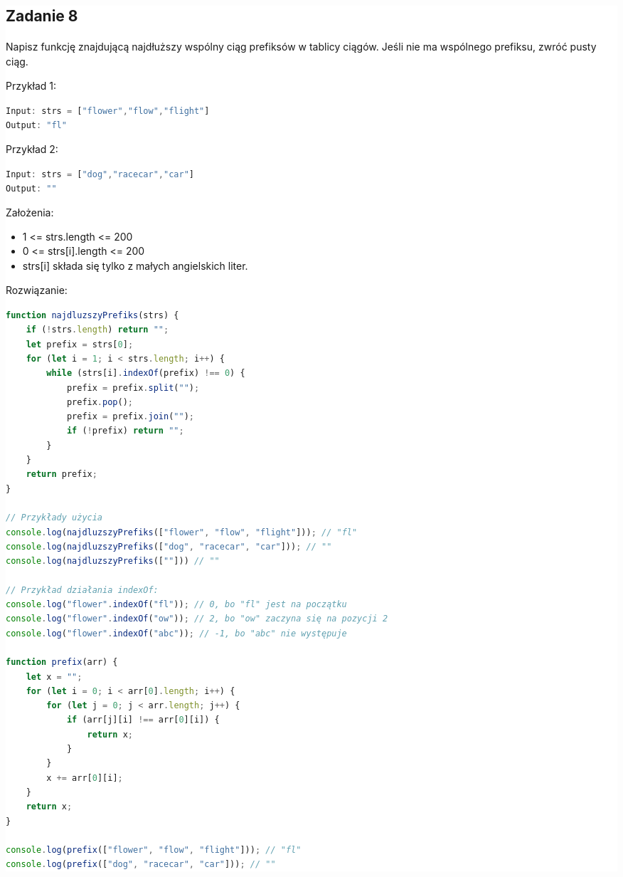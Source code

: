 ## Zadanie 8

Napisz funkcję znajdującą najdłuższy wspólny ciąg prefiksów w tablicy ciągów. Jeśli nie ma wspólnego prefiksu, zwróć pusty ciąg.  

Przykład 1:  
```js
Input: strs = ["flower","flow","flight"]
Output: "fl"
```

Przykład 2:  
```js
Input: strs = ["dog","racecar","car"]
Output: ""
```

Założenia:  
- 1 <= strs.length <= 200
- 0 <= strs[i].length <= 200
- strs[i] składa się tylko z małych angielskich liter.

Rozwiązanie:  
```js
function najdluzszyPrefiks(strs) {
    if (!strs.length) return "";
    let prefix = strs[0];
    for (let i = 1; i < strs.length; i++) {
        while (strs[i].indexOf(prefix) !== 0) {
            prefix = prefix.split("");
            prefix.pop();
            prefix = prefix.join("");
            if (!prefix) return "";
        }
    }
    return prefix;
}

// Przykłady użycia
console.log(najdluzszyPrefiks(["flower", "flow", "flight"])); // "fl"
console.log(najdluzszyPrefiks(["dog", "racecar", "car"])); // ""
console.log(najdluzszyPrefiks([""])) // ""

// Przykład działania indexOf:
console.log("flower".indexOf("fl")); // 0, bo "fl" jest na początku
console.log("flower".indexOf("ow")); // 2, bo "ow" zaczyna się na pozycji 2
console.log("flower".indexOf("abc")); // -1, bo "abc" nie występuje

function prefix(arr) {
    let x = "";
    for (let i = 0; i < arr[0].length; i++) {
        for (let j = 0; j < arr.length; j++) {
            if (arr[j][i] !== arr[0][i]) {
                return x;
            }
        }
        x += arr[0][i];
    }
    return x;
}

console.log(prefix(["flower", "flow", "flight"])); // "fl"
console.log(prefix(["dog", "racecar", "car"])); // ""
```
